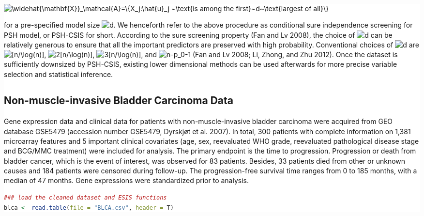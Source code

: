 ![
\\widehat{\\mathbf{X}}\_\\mathcal{A}=\\{X_j:\\hat{u}\_j \~\\text{is among the first}\~d\~\\text{largest of all}\\}
](https://latex.codecogs.com/png.image?%5Cdpi%7B110%7D&space;%5Cbg_white&space;%0A%5Cwidehat%7B%5Cmathbf%7BX%7D%7D_%5Cmathcal%7BA%7D%3D%5C%7BX_j%3A%5Chat%7Bu%7D_j%20~%5Ctext%7Bis%20among%20the%20first%7D~d~%5Ctext%7Blargest%20of%20all%7D%5C%7D%0A "
\widehat{\mathbf{X}}_\mathcal{A}=\{X_j:\hat{u}_j ~\text{is among the first}~d~\text{largest of all}\}
")

for a pre-specified model size
![d](https://latex.codecogs.com/png.image?%5Cdpi%7B110%7D&space;%5Cbg_white&space;d "d").
We henceforth refer to the above procedure as conditional sure
independence screening for PSH model, or PSH-CSIS for short. According
to the sure screening property (Fan and Lv 2008), the choice of
![d](https://latex.codecogs.com/png.image?%5Cdpi%7B110%7D&space;%5Cbg_white&space;d "d")
can be relatively generous to ensure that all the important predictors
are preserved with high probability. Conventional choices of
![d](https://latex.codecogs.com/png.image?%5Cdpi%7B110%7D&space;%5Cbg_white&space;d "d")
are
![\[n/\\log(n)\]](https://latex.codecogs.com/png.image?%5Cdpi%7B110%7D&space;%5Cbg_white&space;%5Bn%2F%5Clog%28n%29%5D "[n/\log(n)]"),
![2\[n/\\log(n)\]](https://latex.codecogs.com/png.image?%5Cdpi%7B110%7D&space;%5Cbg_white&space;2%5Bn%2F%5Clog%28n%29%5D "2[n/\log(n)]"),
![3\[n/\\log(n)\]](https://latex.codecogs.com/png.image?%5Cdpi%7B110%7D&space;%5Cbg_white&space;3%5Bn%2F%5Clog%28n%29%5D "3[n/\log(n)]"),
and
![n-p_0-1](https://latex.codecogs.com/png.image?%5Cdpi%7B110%7D&space;%5Cbg_white&space;n-p_0-1 "n-p_0-1")
(Fan and Lv 2008; Li, Zhong, and Zhu 2012). Once the dataset is
sufficiently downsized by PSH-CSIS, existing lower dimensional methods
can be used afterwards for more precise variable selection and
statistical inference.

## Non-muscle-invasive Bladder Carcinoma Data

Gene expression data and clinical data for patients with
non-muscle-invasive bladder carcinoma were acquired from GEO database
GSE5479 (accession number GSE5479, Dyrskjøt et al. 2007). In total, 300
patients with complete information on 1,381 microarray features and 5
important clinical covariates (age, sex, reevaluated WHO grade,
reevaluated pathological disease stage and BCG/MMC treatment) were
included for analysis. The primary endpoint is the time to progression.
Progression or death from bladder cancer, which is the event of
interest, was observed for 83 patients. Besides, 33 patients died from
other or unknown causes and 184 patients were censored during follow-up.
The progression-free survival time ranges from 0 to 185 months, with a
median of 47 months. Gene expressions were standardized prior to
analysis.

``` r
### load the cleaned dataset and ESIS functions
blca <- read.table(file = "BLCA.csv", header = T)
```
